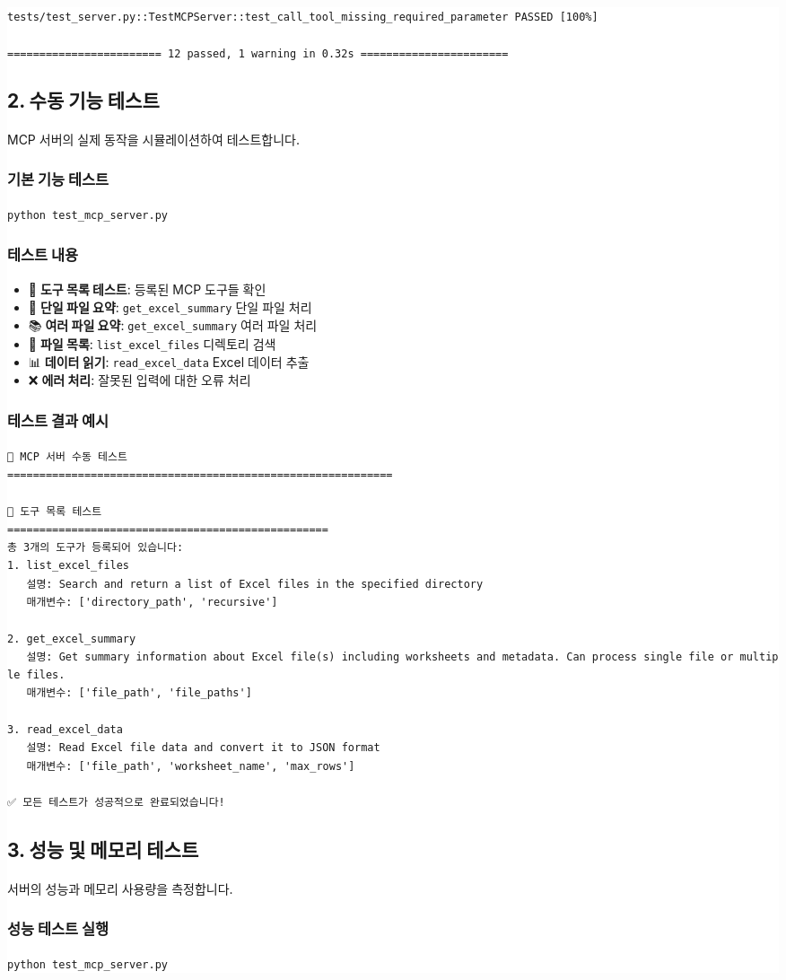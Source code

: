```
tests/test_server.py::TestMCPServer::test_call_tool_missing_required_parameter PASSED [100%]

======================== 12 passed, 1 warning in 0.32s =======================
```

## 2. 수동 기능 테스트

MCP 서버의 실제 동작을 시뮬레이션하여 테스트합니다.

### 기본 기능 테스트
```bash
python test_mcp_server.py
```

### 테스트 내용
- 🔧 **도구 목록 테스트**: 등록된 MCP 도구들 확인
- 📄 **단일 파일 요약**: `get_excel_summary` 단일 파일 처리
- 📚 **여러 파일 요약**: `get_excel_summary` 여러 파일 처리
- 📁 **파일 목록**: `list_excel_files` 디렉토리 검색
- 📊 **데이터 읽기**: `read_excel_data` Excel 데이터 추출
- ❌ **에러 처리**: 잘못된 입력에 대한 오류 처리

### 테스트 결과 예시
```
🧪 MCP 서버 수동 테스트
============================================================

🔧 도구 목록 테스트
==================================================
총 3개의 도구가 등록되어 있습니다:
1. list_excel_files
   설명: Search and return a list of Excel files in the specified directory
   매개변수: ['directory_path', 'recursive']

2. get_excel_summary
   설명: Get summary information about Excel file(s) including worksheets and metadata. Can process single file or multiple files.
   매개변수: ['file_path', 'file_paths']

3. read_excel_data
   설명: Read Excel file data and convert it to JSON format
   매개변수: ['file_path', 'worksheet_name', 'max_rows']

✅ 모든 테스트가 성공적으로 완료되었습니다!
```

## 3. 성능 및 메모리 테스트

서버의 성능과 메모리 사용량을 측정합니다.

### 성능 테스트 실행
```bash
python test_mcp_server.py
```
